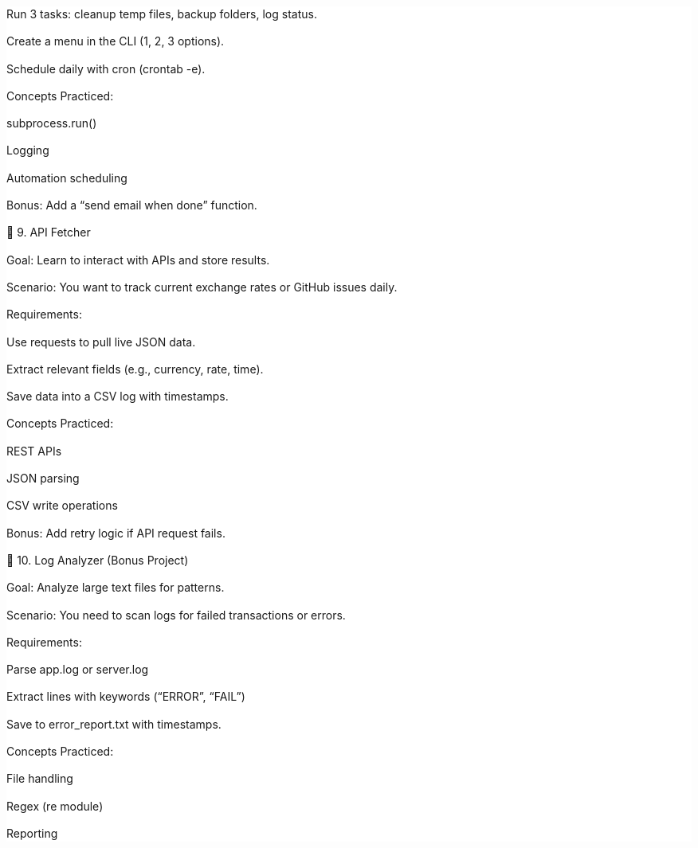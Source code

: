 Run 3 tasks: cleanup temp files, backup folders, log status.

Create a menu in the CLI (1, 2, 3 options).

Schedule daily with cron (crontab -e).

Concepts Practiced:

subprocess.run()

Logging

Automation scheduling

Bonus:
Add a “send email when done” function.

🧠 9. API Fetcher

Goal: Learn to interact with APIs and store results.

Scenario:
You want to track current exchange rates or GitHub issues daily.

Requirements:

Use requests to pull live JSON data.

Extract relevant fields (e.g., currency, rate, time).

Save data into a CSV log with timestamps.

Concepts Practiced:

REST APIs

JSON parsing

CSV write operations

Bonus:
Add retry logic if API request fails.

🧠 10. Log Analyzer (Bonus Project)

Goal: Analyze large text files for patterns.

Scenario:
You need to scan logs for failed transactions or errors.

Requirements:

Parse app.log or server.log

Extract lines with keywords (“ERROR”, “FAIL”)

Save to error_report.txt with timestamps.

Concepts Practiced:

File handling

Regex (re module)

Reporting
